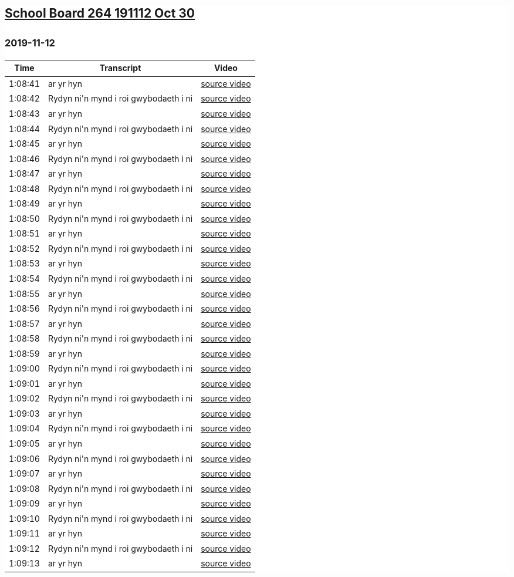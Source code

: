 ## [School Board 264 191112 Oct 30](https://archive.org/details/schoolboard264191112oct30)
### 2019-11-12
| Time| Transcript| Video|
|---------|--------------------------------------------------------------------------------------------------------------------------------------------------------------------------------------------------------------------------------------------------------------------------------------------------------------------------------------------------------------------------------------------------------------------------------------------------------------------|----------------------------------------------------------------------------------|
| 1:08:41| ar yr hyn| [source video](https://archive.org/details/schoolboard264191112oct30?start=4121)|
| 1:08:42| Rydyn ni'n mynd i roi gwybodaeth i ni| [source video](https://archive.org/details/schoolboard264191112oct30?start=4122)|
| 1:08:43| ar yr hyn| [source video](https://archive.org/details/schoolboard264191112oct30?start=4123)|
| 1:08:44| Rydyn ni'n mynd i roi gwybodaeth i ni| [source video](https://archive.org/details/schoolboard264191112oct30?start=4124)|
| 1:08:45| ar yr hyn| [source video](https://archive.org/details/schoolboard264191112oct30?start=4125)|
| 1:08:46| Rydyn ni'n mynd i roi gwybodaeth i ni| [source video](https://archive.org/details/schoolboard264191112oct30?start=4126)|
| 1:08:47| ar yr hyn| [source video](https://archive.org/details/schoolboard264191112oct30?start=4127)|
| 1:08:48| Rydyn ni'n mynd i roi gwybodaeth i ni| [source video](https://archive.org/details/schoolboard264191112oct30?start=4128)|
| 1:08:49| ar yr hyn| [source video](https://archive.org/details/schoolboard264191112oct30?start=4129)|
| 1:08:50| Rydyn ni'n mynd i roi gwybodaeth i ni| [source video](https://archive.org/details/schoolboard264191112oct30?start=4130)|
| 1:08:51| ar yr hyn| [source video](https://archive.org/details/schoolboard264191112oct30?start=4131)|
| 1:08:52| Rydyn ni'n mynd i roi gwybodaeth i ni| [source video](https://archive.org/details/schoolboard264191112oct30?start=4132)|
| 1:08:53| ar yr hyn| [source video](https://archive.org/details/schoolboard264191112oct30?start=4133)|
| 1:08:54| Rydyn ni'n mynd i roi gwybodaeth i ni| [source video](https://archive.org/details/schoolboard264191112oct30?start=4134)|
| 1:08:55| ar yr hyn| [source video](https://archive.org/details/schoolboard264191112oct30?start=4135)|
| 1:08:56| Rydyn ni'n mynd i roi gwybodaeth i ni| [source video](https://archive.org/details/schoolboard264191112oct30?start=4136)|
| 1:08:57| ar yr hyn| [source video](https://archive.org/details/schoolboard264191112oct30?start=4137)|
| 1:08:58| Rydyn ni'n mynd i roi gwybodaeth i ni| [source video](https://archive.org/details/schoolboard264191112oct30?start=4138)|
| 1:08:59| ar yr hyn| [source video](https://archive.org/details/schoolboard264191112oct30?start=4139)|
| 1:09:00| Rydyn ni'n mynd i roi gwybodaeth i ni| [source video](https://archive.org/details/schoolboard264191112oct30?start=4140)|
| 1:09:01| ar yr hyn| [source video](https://archive.org/details/schoolboard264191112oct30?start=4141)|
| 1:09:02| Rydyn ni'n mynd i roi gwybodaeth i ni| [source video](https://archive.org/details/schoolboard264191112oct30?start=4142)|
| 1:09:03| ar yr hyn| [source video](https://archive.org/details/schoolboard264191112oct30?start=4143)|
| 1:09:04| Rydyn ni'n mynd i roi gwybodaeth i ni| [source video](https://archive.org/details/schoolboard264191112oct30?start=4144)|
| 1:09:05| ar yr hyn| [source video](https://archive.org/details/schoolboard264191112oct30?start=4145)|
| 1:09:06| Rydyn ni'n mynd i roi gwybodaeth i ni| [source video](https://archive.org/details/schoolboard264191112oct30?start=4146)|
| 1:09:07| ar yr hyn| [source video](https://archive.org/details/schoolboard264191112oct30?start=4147)|
| 1:09:08| Rydyn ni'n mynd i roi gwybodaeth i ni| [source video](https://archive.org/details/schoolboard264191112oct30?start=4148)|
| 1:09:09| ar yr hyn| [source video](https://archive.org/details/schoolboard264191112oct30?start=4149)|
| 1:09:10| Rydyn ni'n mynd i roi gwybodaeth i ni| [source video](https://archive.org/details/schoolboard264191112oct30?start=4150)|
| 1:09:11| ar yr hyn| [source video](https://archive.org/details/schoolboard264191112oct30?start=4151)|
| 1:09:12| Rydyn ni'n mynd i roi gwybodaeth i ni| [source video](https://archive.org/details/schoolboard264191112oct30?start=4152)|
| 1:09:13| ar yr hyn| [source video](https://archive.org/details/schoolboard264191112oct30?start=4153)|